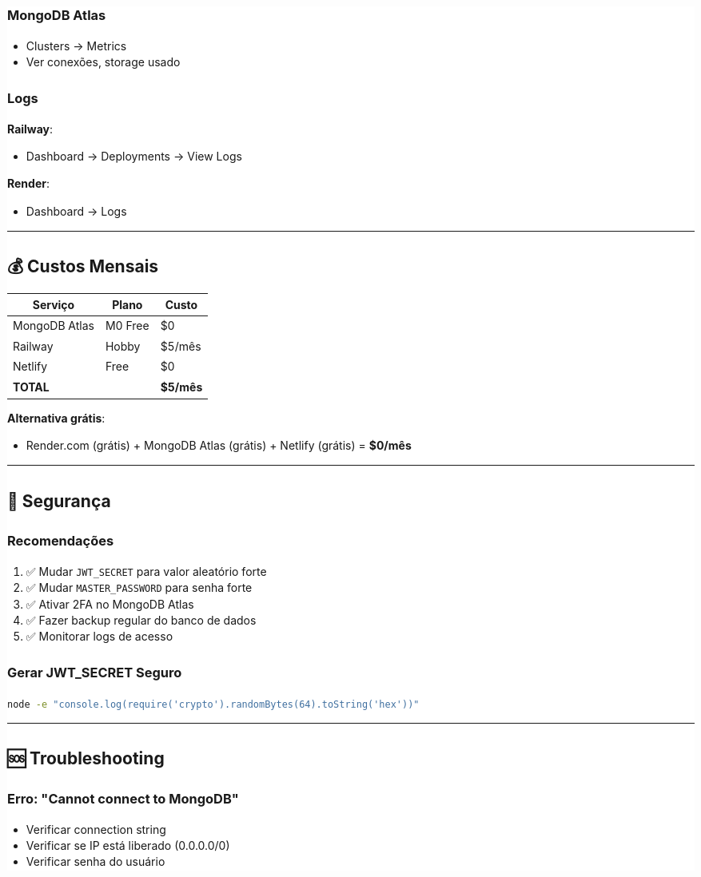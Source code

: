 ### MongoDB Atlas
- Clusters → Metrics
- Ver conexões, storage usado

### Logs
**Railway**:
- Dashboard → Deployments → View Logs

**Render**:
- Dashboard → Logs

---

## 💰 Custos Mensais

| Serviço | Plano | Custo |
|---------|-------|-------|
| MongoDB Atlas | M0 Free | $0 |
| Railway | Hobby | $5/mês |
| Netlify | Free | $0 |
| **TOTAL** | | **$5/mês** |

**Alternativa grátis**:
- Render.com (grátis) + MongoDB Atlas (grátis) + Netlify (grátis) = **$0/mês**

---

## 🔐 Segurança

### Recomendações
1. ✅ Mudar `JWT_SECRET` para valor aleatório forte
2. ✅ Mudar `MASTER_PASSWORD` para senha forte
3. ✅ Ativar 2FA no MongoDB Atlas
4. ✅ Fazer backup regular do banco de dados
5. ✅ Monitorar logs de acesso

### Gerar JWT_SECRET Seguro
```bash
node -e "console.log(require('crypto').randomBytes(64).toString('hex'))"
```

---

## 🆘 Troubleshooting

### Erro: "Cannot connect to MongoDB"
- Verificar connection string
- Verificar se IP está liberado (0.0.0.0/0)
- Verificar senha do usuário
